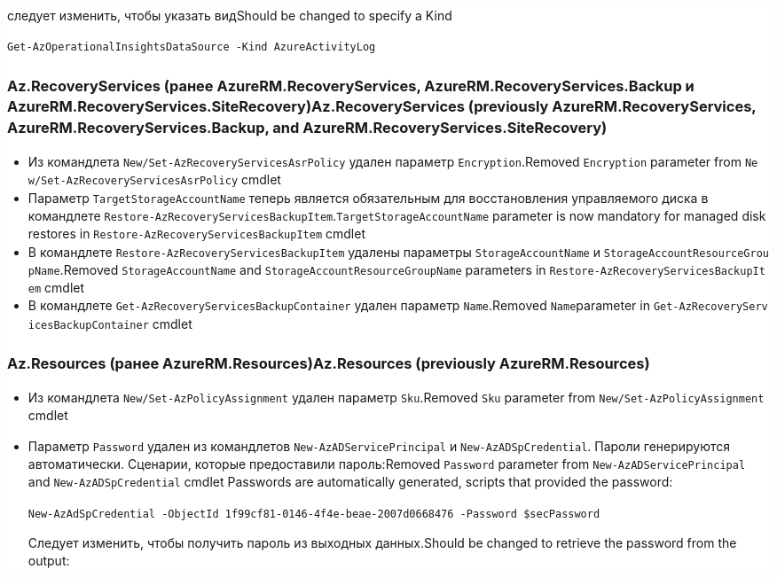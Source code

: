   <span data-ttu-id="3ef38-271">следует изменить, чтобы указать вид</span><span class="sxs-lookup"><span data-stu-id="3ef38-271">Should be changed to specify a Kind</span></span>
  ```azurepowershell-interactive
  Get-AzOperationalInsightsDataSource -Kind AzureActivityLog
  ```

### <a name="azrecoveryservices-previously-azurermrecoveryservices-azurermrecoveryservicesbackup-and-azurermrecoveryservicessiterecovery"></a><span data-ttu-id="3ef38-272">Az.RecoveryServices (ранее AzureRM.RecoveryServices, AzureRM.RecoveryServices.Backup и AzureRM.RecoveryServices.SiteRecovery)</span><span class="sxs-lookup"><span data-stu-id="3ef38-272">Az.RecoveryServices (previously AzureRM.RecoveryServices, AzureRM.RecoveryServices.Backup, and AzureRM.RecoveryServices.SiteRecovery)</span></span>

- <span data-ttu-id="3ef38-273">Из командлета `New/Set-AzRecoveryServicesAsrPolicy` удален параметр `Encryption`.</span><span class="sxs-lookup"><span data-stu-id="3ef38-273">Removed `Encryption` parameter from `New/Set-AzRecoveryServicesAsrPolicy` cmdlet</span></span>
- <span data-ttu-id="3ef38-274">Параметр `TargetStorageAccountName` теперь является обязательным для восстановления управляемого диска в командлете `Restore-AzRecoveryServicesBackupItem`.</span><span class="sxs-lookup"><span data-stu-id="3ef38-274">`TargetStorageAccountName` parameter is now mandatory for managed disk restores in `Restore-AzRecoveryServicesBackupItem` cmdlet</span></span>
- <span data-ttu-id="3ef38-275">В командлете `Restore-AzRecoveryServicesBackupItem` удалены параметры `StorageAccountName` и `StorageAccountResourceGroupName`.</span><span class="sxs-lookup"><span data-stu-id="3ef38-275">Removed `StorageAccountName` and `StorageAccountResourceGroupName` parameters in `Restore-AzRecoveryServicesBackupItem` cmdlet</span></span>
- <span data-ttu-id="3ef38-276">В командлете `Get-AzRecoveryServicesBackupContainer` удален параметр `Name`.</span><span class="sxs-lookup"><span data-stu-id="3ef38-276">Removed `Name`parameter in `Get-AzRecoveryServicesBackupContainer` cmdlet</span></span>

### <a name="azresources-previously-azurermresources"></a><span data-ttu-id="3ef38-277">Az.Resources (ранее AzureRM.Resources)</span><span class="sxs-lookup"><span data-stu-id="3ef38-277">Az.Resources (previously AzureRM.Resources)</span></span>

- <span data-ttu-id="3ef38-278">Из командлета `New/Set-AzPolicyAssignment` удален параметр `Sku`.</span><span class="sxs-lookup"><span data-stu-id="3ef38-278">Removed `Sku` parameter from `New/Set-AzPolicyAssignment` cmdlet</span></span>
- <span data-ttu-id="3ef38-279">Параметр `Password` удален из командлетов `New-AzADServicePrincipal` и `New-AzADSpCredential`. Пароли генерируются автоматически. Сценарии, которые предоставили пароль:</span><span class="sxs-lookup"><span data-stu-id="3ef38-279">Removed `Password` parameter from `New-AzADServicePrincipal` and `New-AzADSpCredential` cmdlet Passwords are automatically generated, scripts that provided the password:</span></span>

  ```azurepowershell-interactive
  New-AzAdSpCredential -ObjectId 1f99cf81-0146-4f4e-beae-2007d0668476 -Password $secPassword
  ```

  <span data-ttu-id="3ef38-280">Следует изменить, чтобы получить пароль из выходных данных.</span><span class="sxs-lookup"><span data-stu-id="3ef38-280">Should be changed to retrieve the password from the output:</span></span>
